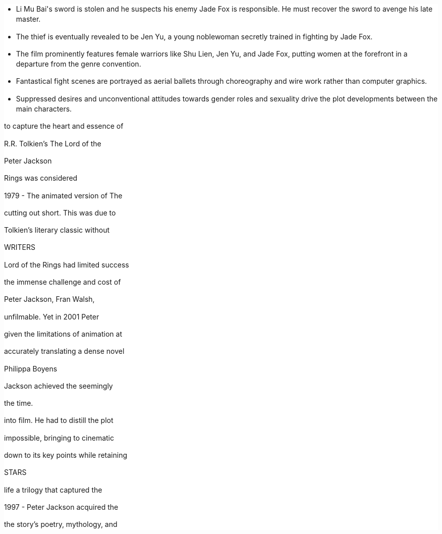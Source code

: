 - Li Mu Bai's sword is stolen and he suspects his enemy Jade Fox is responsible. He must recover the sword to avenge his late master. 

- The thief is eventually revealed to be Jen Yu, a young noblewoman secretly trained in fighting by Jade Fox. 

- The film prominently features female warriors like Shu Lien, Jen Yu, and Jade Fox, putting women at the forefront in a departure from the genre convention. 

- Fantastical fight scenes are portrayed as aerial ballets through choreography and wire work rather than computer graphics. 

- Suppressed desires and unconventional attitudes towards gender roles and sexuality drive the plot developments between the main characters.

 

to capture the heart and essence of

R.R. Tolkien’s The Lord of the

Peter Jackson

Rings was considered

1979 - The animated version of The

cutting out short. This was due to

Tolkien’s literary classic without

WRITERS

Lord of the Rings had limited success

the immense challenge and cost of

Peter Jackson, Fran Walsh,

unfilmable. Yet in 2001 Peter

given the limitations of animation at

accurately translating a dense novel

Philippa Boyens

Jackson achieved the seemingly

the time.

into film. He had to distill the plot

impossible, bringing to cinematic

down to its key points while retaining

STARS

life a trilogy that captured the

1997 - Peter Jackson acquired the

the story’s poetry, mythology, and
